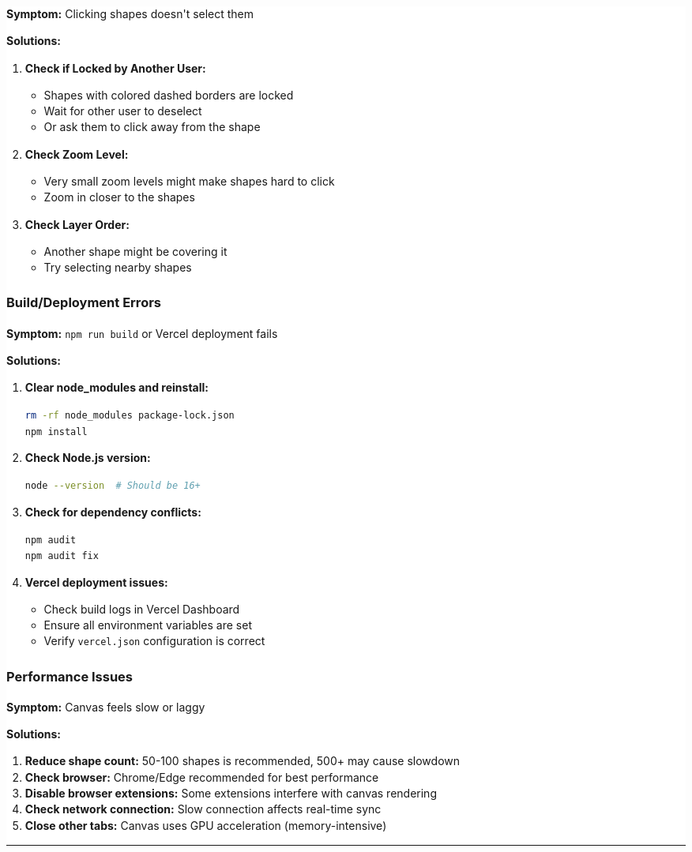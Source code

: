 **Symptom:** Clicking shapes doesn't select them

**Solutions:**

1. **Check if Locked by Another User:**
   - Shapes with colored dashed borders are locked
   - Wait for other user to deselect
   - Or ask them to click away from the shape

2. **Check Zoom Level:**
   - Very small zoom levels might make shapes hard to click
   - Zoom in closer to the shapes

3. **Check Layer Order:**
   - Another shape might be covering it
   - Try selecting nearby shapes

### Build/Deployment Errors

**Symptom:** `npm run build` or Vercel deployment fails

**Solutions:**

1. **Clear node_modules and reinstall:**
   ```bash
   rm -rf node_modules package-lock.json
   npm install
   ```

2. **Check Node.js version:**
   ```bash
   node --version  # Should be 16+
   ```

3. **Check for dependency conflicts:**
   ```bash
   npm audit
   npm audit fix
   ```

4. **Vercel deployment issues:**
   - Check build logs in Vercel Dashboard
   - Ensure all environment variables are set
   - Verify `vercel.json` configuration is correct

### Performance Issues

**Symptom:** Canvas feels slow or laggy

**Solutions:**

1. **Reduce shape count:** 50-100 shapes is recommended, 500+ may cause slowdown
2. **Check browser:** Chrome/Edge recommended for best performance
3. **Disable browser extensions:** Some extensions interfere with canvas rendering
4. **Check network connection:** Slow connection affects real-time sync
5. **Close other tabs:** Canvas uses GPU acceleration (memory-intensive)

---
